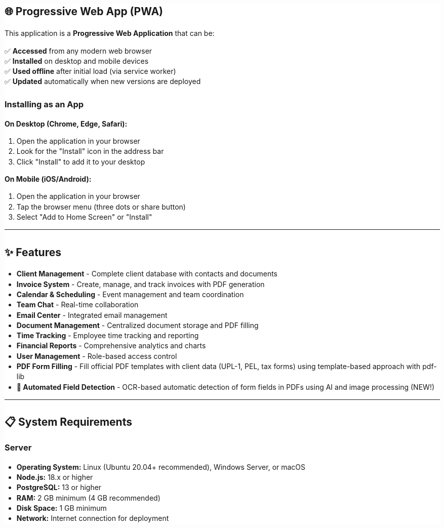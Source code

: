 
## 🌐 Progressive Web App (PWA)

This application is a **Progressive Web Application** that can be:

✅ **Accessed** from any modern web browser  
✅ **Installed** on desktop and mobile devices  
✅ **Used offline** after initial load (via service worker)  
✅ **Updated** automatically when new versions are deployed  

### Installing as an App

**On Desktop (Chrome, Edge, Safari):**
1. Open the application in your browser
2. Look for the "Install" icon in the address bar
3. Click "Install" to add it to your desktop

**On Mobile (iOS/Android):**
1. Open the application in your browser
2. Tap the browser menu (three dots or share button)
3. Select "Add to Home Screen" or "Install"

---

## ✨ Features

- **Client Management** - Complete client database with contacts and documents
- **Invoice System** - Create, manage, and track invoices with PDF generation
- **Calendar & Scheduling** - Event management and team coordination
- **Team Chat** - Real-time collaboration
- **Email Center** - Integrated email management
- **Document Management** - Centralized document storage and PDF filling
- **Time Tracking** - Employee time tracking and reporting
- **Financial Reports** - Comprehensive analytics and charts
- **User Management** - Role-based access control
- **PDF Form Filling** - Fill official PDF templates with client data (UPL-1, PEL, tax forms) using template-based approach with pdf-lib
- **🎯 Automated Field Detection** - OCR-based automatic detection of form fields in PDFs using AI and image processing (NEW!)

---

## 📋 System Requirements

### Server
- **Operating System:** Linux (Ubuntu 20.04+ recommended), Windows Server, or macOS
- **Node.js:** 18.x or higher
- **PostgreSQL:** 13 or higher
- **RAM:** 2 GB minimum (4 GB recommended)
- **Disk Space:** 1 GB minimum
- **Network:** Internet connection for deployment
